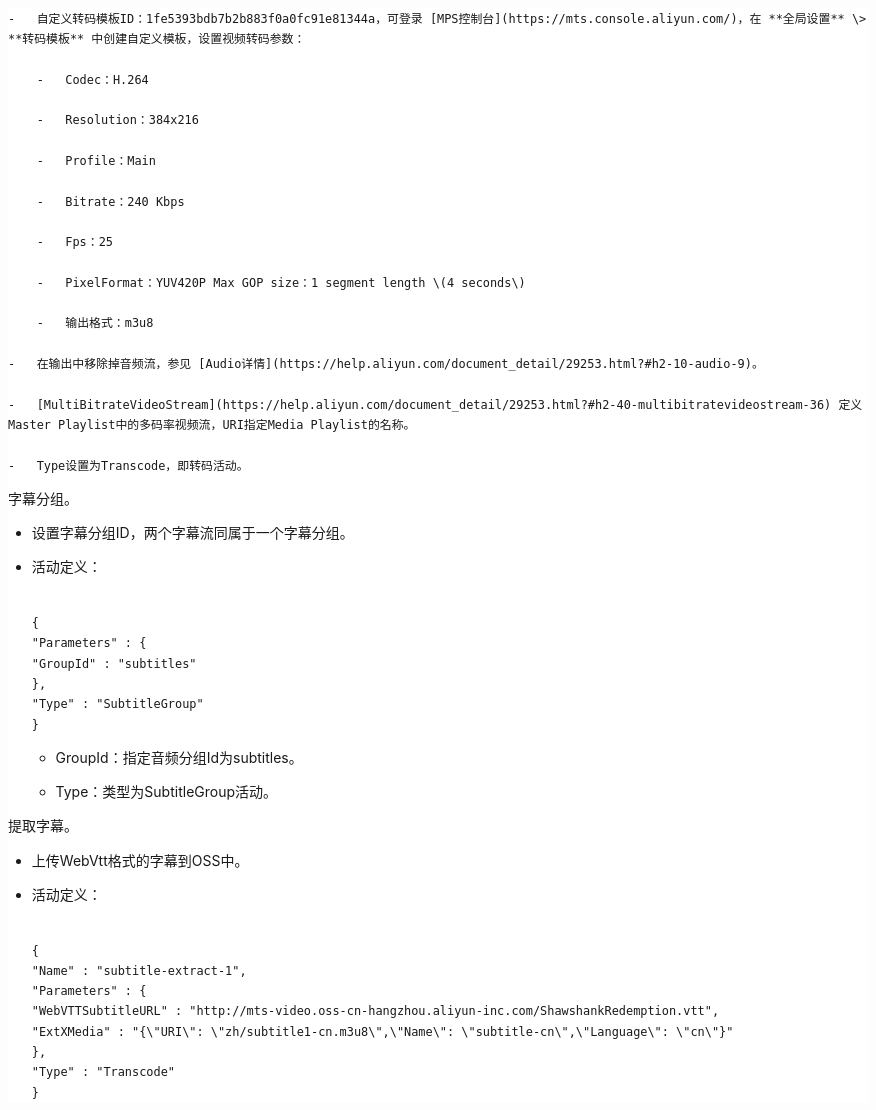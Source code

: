     -   自定义转码模板ID：1fe5393bdb7b2b883f0a0fc91e81344a，可登录 [MPS控制台](https://mts.console.aliyun.com/)，在 **全局设置** \> **转码模板** 中创建自定义模板，设置视频转码参数：

        -   Codec：H.264

        -   Resolution：384x216

        -   Profile：Main

        -   Bitrate：240 Kbps

        -   Fps：25

        -   PixelFormat：YUV420P Max GOP size：1 segment length \(4 seconds\)

        -   输出格式：m3u8

    -   在输出中移除掉音频流，参见 [Audio详情](https://help.aliyun.com/document_detail/29253.html?#h2-10-audio-9)。

    -   [MultiBitrateVideoStream](https://help.aliyun.com/document_detail/29253.html?#h2-40-multibitratevideostream-36) 定义Master Playlist中的多码率视频流，URI指定Media Playlist的名称。

    -   Type设置为Transcode，即转码活动。


字幕分组。

-   设置字幕分组ID，两个字幕流同属于一个字幕分组。

-   活动定义：

    ```
    
    {
    "Parameters" : {
    "GroupId" : "subtitles"
    },
    "Type" : "SubtitleGroup"
    }
    ```

    -   GroupId：指定音频分组Id为subtitles。

    -   Type：类型为SubtitleGroup活动。


提取字幕。

-   上传WebVtt格式的字幕到OSS中。

-   活动定义：

    ```
    
    {
    "Name" : "subtitle-extract-1",
    "Parameters" : {
    "WebVTTSubtitleURL" : "http://mts-video.oss-cn-hangzhou.aliyun-inc.com/ShawshankRedemption.vtt",
    "ExtXMedia" : "{\"URI\": \"zh/subtitle1-cn.m3u8\",\"Name\": \"subtitle-cn\",\"Language\": \"cn\"}"
    },
    "Type" : "Transcode"
    }
    ```
